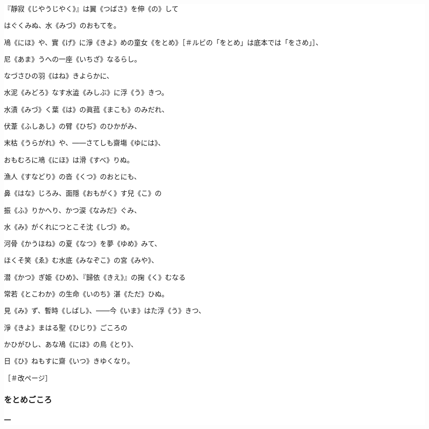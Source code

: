 『靜寂《じやうじやく》』は翼《つばさ》を伸《の》して

はぐくみぬ、水《みづ》のおもてを。



鳰《にほ》や、實《げ》に淨《きよ》めの童女《をとめ》［＃ルビの「をとめ」は底本では「をさめ」］、

尼《あま》うへの一座《いちざ》なるらし。

なづさひの羽《はね》きよらかに、

水泥《みどろ》なす水澁《みしぶ》に浮《う》きつ。



水漬《みづ》く葉《は》の眞菰《まこも》のみだれ、

伏葦《ふしあし》の臂《ひぢ》のひかがみ、

末枯《うらがれ》や、――さてしも齋塲《ゆには》、

おもむろに鳰《にほ》は滑《すべ》りぬ。



漁人《すなどり》の沓《くつ》のおとにも、

鼻《はな》じろみ、面隱《おもがく》す兒《こ》の

振《ふ》りかへり、かつ涙《なみだ》ぐみ、

水《み》がくれにつとこそ沈《しづ》め。



河骨《かうほね》の夏《なつ》を夢《ゆめ》みて、

ほくそ笑《ゑ》む水底《みなぞこ》の宮《みや》、

潜《かつ》ぎ姫《ひめ》、『歸依《きえ》』の掬《く》むなる

常若《とこわか》の生命《いのち》湛《ただ》ひぬ。



見《み》ず、暫時《しばし》、――今《いま》はた浮《う》きつ、

淨《きよ》まはる聖《ひじり》ごころの

かひがひし、あな鳰《にほ》の鳥《とり》、

日《ひ》ねもすに齋《いつ》きゆくなり。



［＃改ページ］





### をとめごころ




#### 一

